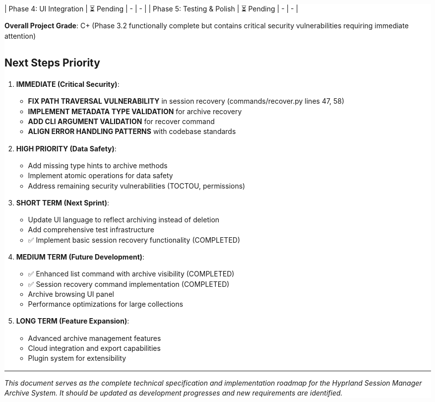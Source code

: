 | Phase 4: UI Integration | ⏳ Pending | - | - |
| Phase 5: Testing & Polish | ⏳ Pending | - | - |

**Overall Project Grade**: C+ (Phase 3.2 functionally complete but contains critical security vulnerabilities requiring immediate attention)

## Next Steps Priority

1. **IMMEDIATE (Critical Security)**:
   - **FIX PATH TRAVERSAL VULNERABILITY** in session recovery (commands/recover.py lines 47, 58)
   - **IMPLEMENT METADATA TYPE VALIDATION** for archive recovery
   - **ADD CLI ARGUMENT VALIDATION** for recover command
   - **ALIGN ERROR HANDLING PATTERNS** with codebase standards

2. **HIGH PRIORITY (Data Safety)**:
   - Add missing type hints to archive methods
   - Implement atomic operations for data safety
   - Address remaining security vulnerabilities (TOCTOU, permissions)

3. **SHORT TERM (Next Sprint)**:
   - Update UI language to reflect archiving instead of deletion
   - Add comprehensive test infrastructure
   - ✅ Implement basic session recovery functionality (COMPLETED)

4. **MEDIUM TERM (Future Development)**:
   - ✅ Enhanced list command with archive visibility (COMPLETED)
   - ✅ Session recovery command implementation (COMPLETED)
   - Archive browsing UI panel
   - Performance optimizations for large collections

5. **LONG TERM (Feature Expansion)**:
   - Advanced archive management features
   - Cloud integration and export capabilities
   - Plugin system for extensibility

---

*This document serves as the complete technical specification and implementation roadmap for the Hyprland Session Manager Archive System. It should be updated as development progresses and new requirements are identified.*
